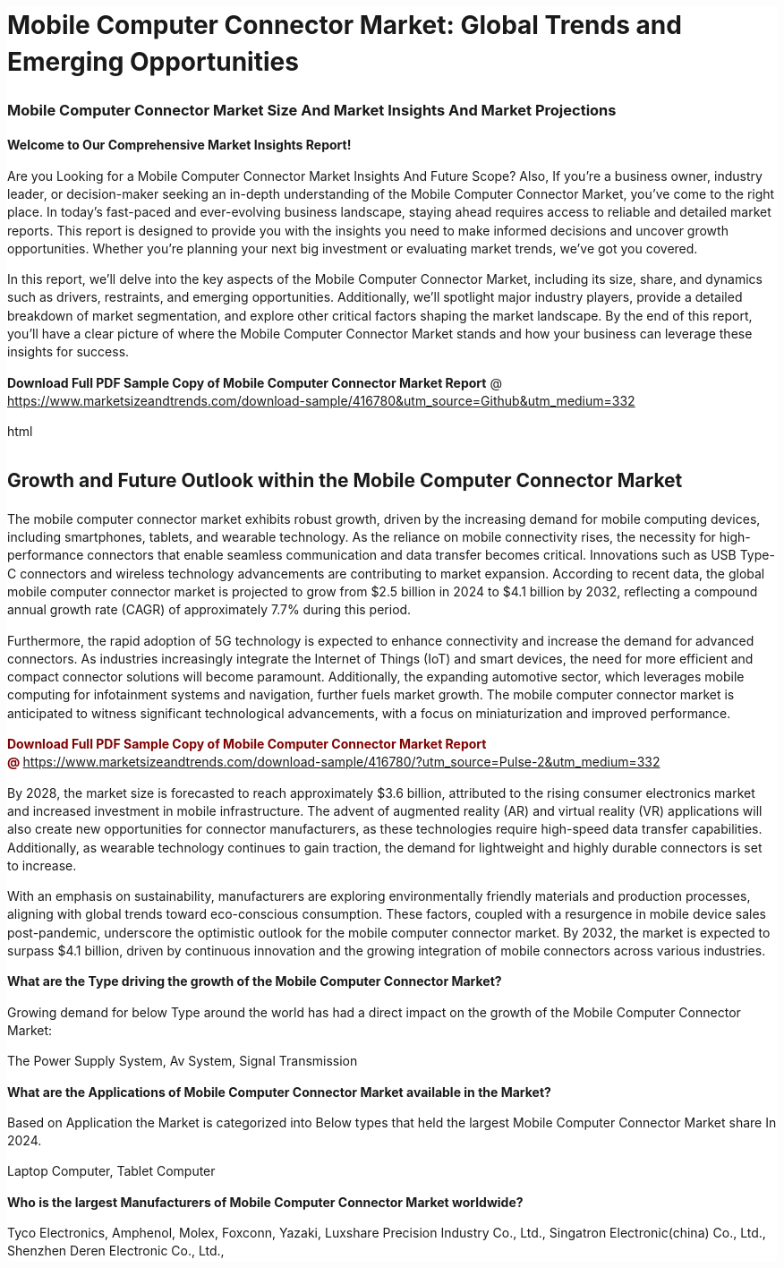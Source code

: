 <h1> Mobile Computer Connector Market: Global Trends and Emerging Opportunities</h1><div class="" data-test-id=""><h3><span class="">Mobile Computer Connector Market Size And Market Insights And Market Projections</span></h3></div><div class="" data-test-id=""><p><strong>Welcome to Our Comprehensive Market Insights Report!</strong></p><p>Are you Looking for a Mobile Computer Connector Market Insights And Future Scope? Also, If you&rsquo;re a business owner, industry leader, or decision-maker seeking an in-depth understanding of the Mobile Computer Connector Market, you&rsquo;ve come to the right place. In today&rsquo;s fast-paced and ever-evolving business landscape, staying ahead requires access to reliable and detailed market reports. This report is designed to provide you with the insights you need to make informed decisions and uncover growth opportunities. Whether you&rsquo;re planning your next big investment or evaluating market trends, we&rsquo;ve got you covered.</p><p>In this report, we&rsquo;ll delve into the key aspects of the Mobile Computer Connector Market, including its size, share, and dynamics such as drivers, restraints, and emerging opportunities. Additionally, we&rsquo;ll spotlight major industry players, provide a detailed breakdown of market segmentation, and explore other critical factors shaping the market landscape. By the end of this report, you&rsquo;ll have a clear picture of where the Mobile Computer Connector Market stands and how your business can leverage these insights for success.</p><p><strong>Download Full PDF Sample Copy of Mobile Computer Connector Market Report</strong> @ <a href="https://www.marketsizeandtrends.com/download-sample/416780&utm_source=Github&utm_medium=332" target="_blank">https://www.marketsizeandtrends.com/download-sample/416780&utm_source=Github&utm_medium=332</a></p></div><div class="" data-test-id=""><p><span class="">html<div> <h2>Growth and Future Outlook within the Mobile Computer Connector Market</h2> <p>The mobile computer connector market exhibits robust growth, driven by the increasing demand for mobile computing devices, including smartphones, tablets, and wearable technology. As the reliance on mobile connectivity rises, the necessity for high-performance connectors that enable seamless communication and data transfer becomes critical. Innovations such as USB Type-C connectors and wireless technology advancements are contributing to market expansion. According to recent data, the global mobile computer connector market is projected to grow from $2.5 billion in 2024 to $4.1 billion by 2032, reflecting a compound annual growth rate (CAGR) of approximately 7.7% during this period.</p> <p>Furthermore, the rapid adoption of 5G technology is expected to enhance connectivity and increase the demand for advanced connectors. As industries increasingly integrate the Internet of Things (IoT) and smart devices, the need for more efficient and compact connector solutions will become paramount. Additionally, the expanding automotive sector, which leverages mobile computing for infotainment systems and navigation, further fuels market growth. The mobile computer connector market is anticipated to witness significant technological advancements, with a focus on miniaturization and improved performance. </p> <p><strong><span style="color: #800000;">Download Full PDF Sample Copy of Mobile Computer Connector Market Report @</span>&nbsp;</strong><a href="https://www.marketsizeandtrends.com/download-sample/416780/?utm_source=Pulse-2&amp;utm_medium=332">https://www.marketsizeandtrends.com/download-sample/416780/?utm_source=Pulse-2&amp;utm_medium=332</a></p> <p>By 2028, the market size is forecasted to reach approximately $3.6 billion, attributed to the rising consumer electronics market and increased investment in mobile infrastructure. The advent of augmented reality (AR) and virtual reality (VR) applications will also create new opportunities for connector manufacturers, as these technologies require high-speed data transfer capabilities. Additionally, as wearable technology continues to gain traction, the demand for lightweight and highly durable connectors is set to increase.</p> <p>With an emphasis on sustainability, manufacturers are exploring environmentally friendly materials and production processes, aligning with global trends toward eco-conscious consumption. These factors, coupled with a resurgence in mobile device sales post-pandemic, underscore the optimistic outlook for the mobile computer connector market. By 2032, the market is expected to surpass $4.1 billion, driven by continuous innovation and the growing integration of mobile connectors across various industries.</p></div></span></p><p><strong><span class="">What are the&nbsp;Type driving the growth of the Mobile Computer Connector Market?</span></strong></p></div><div class="" data-test-id=""><p><span class="">Growing demand for below Type around the world has had a direct impact on the growth of the Mobile Computer Connector Market:</span></p></div><div class="" data-test-id=""><p>The Power Supply System, Av System, Signal Transmission</p><p><span class=""><strong>What are the&nbsp;Applications&nbsp;of Mobile Computer Connector Market available in the Market?</strong></span></p></div><div class="" data-test-id=""><p><span class="">Based on Application the Market is categorized into Below types that held the largest Mobile Computer Connector Market share In 2024.</span></p></div><div class="" data-test-id=""><p><span class="">Laptop Computer, Tablet Computer</span></p><p><span class=""><strong>Who is the largest Manufacturers of Mobile Computer Connector Market worldwide?</strong></span></p></div><div class="" data-test-id=""><p><span class="">Tyco Electronics, Amphenol, Molex, Foxconn, Yazaki, Luxshare Precision Industry Co., Ltd., Singatron Electronic(china) Co., Ltd., Shenzhen Deren Electronic Co., Ltd.,